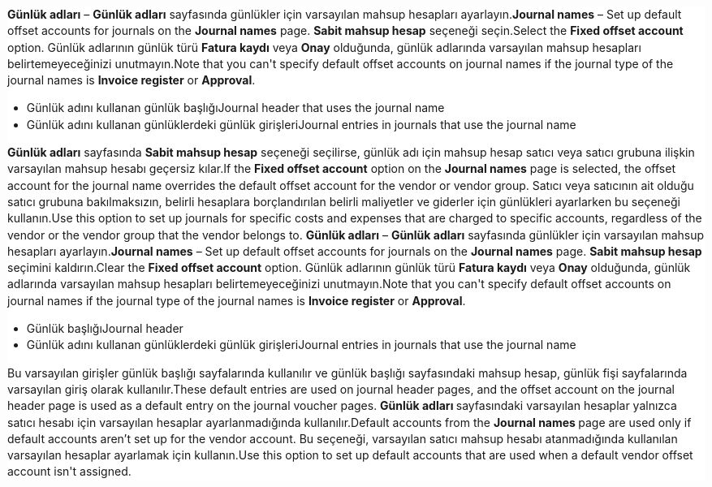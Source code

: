 </tr>
<tr class="odd">
<td><span data-ttu-id="5bd2d-121"><strong>Günlük adları</strong> – <strong>Günlük adları</strong> sayfasında günlükler için varsayılan mahsup hesapları ayarlayın.</span><span class="sxs-lookup"><span data-stu-id="5bd2d-121"><strong>Journal names</strong> – Set up default offset accounts for journals on the <strong>Journal names</strong> page.</span></span> <span data-ttu-id="5bd2d-122"><strong>Sabit mahsup hesap</strong> seçeneği seçin.</span><span class="sxs-lookup"><span data-stu-id="5bd2d-122">Select the <strong>Fixed offset account</strong> option.</span></span> <span data-ttu-id="5bd2d-123">Günlük adlarının günlük türü <strong>Fatura kaydı</strong> veya <strong>Onay</strong> olduğunda, günlük adlarında varsayılan mahsup hesapları belirtemeyeceğinizi unutmayın.</span><span class="sxs-lookup"><span data-stu-id="5bd2d-123">Note that you can't specify default offset accounts on journal names if the journal type of the journal names is <strong>Invoice register</strong> or <strong>Approval</strong>.</span></span></td>
<td><ul>
<li><span data-ttu-id="5bd2d-124">Günlük adını kullanan günlük başlığı</span><span class="sxs-lookup"><span data-stu-id="5bd2d-124">Journal header that uses the journal name</span></span></li>
<li><span data-ttu-id="5bd2d-125">Günlük adını kullanan günlüklerdeki günlük girişleri</span><span class="sxs-lookup"><span data-stu-id="5bd2d-125">Journal entries in journals that use the journal name</span></span></li>
</ul></td>
<td><span data-ttu-id="5bd2d-126"><strong>Günlük adları</strong> sayfasında <strong>Sabit mahsup hesap</strong> seçeneği seçilirse, günlük adı için mahsup hesap satıcı veya satıcı grubuna ilişkin varsayılan mahsup hesabı geçersiz kılar.</span><span class="sxs-lookup"><span data-stu-id="5bd2d-126">If the <strong>Fixed offset account</strong> option on the <strong>Journal names</strong> page is selected, the offset account for the journal name overrides the default offset account for the vendor or vendor group.</span></span></td>
<td><span data-ttu-id="5bd2d-127">Satıcı veya satıcının ait olduğu satıcı grubuna bakılmaksızın, belirli hesaplara borçlandırılan belirli maliyetler ve giderler için günlükleri ayarlarken bu seçeneği kullanın.</span><span class="sxs-lookup"><span data-stu-id="5bd2d-127">Use this option to set up journals for specific costs and expenses that are charged to specific accounts, regardless of the vendor or the vendor group that the vendor belongs to.</span></span></td>
</tr>
<tr class="even">
<td><span data-ttu-id="5bd2d-128"><strong>Günlük adları</strong> – <strong>Günlük adları</strong> sayfasında günlükler için varsayılan mahsup hesapları ayarlayın.</span><span class="sxs-lookup"><span data-stu-id="5bd2d-128"><strong>Journal names</strong> – Set up default offset accounts for journals on the <strong>Journal names</strong> page.</span></span> <span data-ttu-id="5bd2d-129"><strong>Sabit mahsup hesap</strong> seçimini kaldırın.</span><span class="sxs-lookup"><span data-stu-id="5bd2d-129">Clear the <strong>Fixed offset account</strong> option.</span></span> <span data-ttu-id="5bd2d-130">Günlük adlarının günlük türü <strong>Fatura kaydı</strong> veya <strong>Onay</strong> olduğunda, günlük adlarında varsayılan mahsup hesapları belirtemeyeceğinizi unutmayın.</span><span class="sxs-lookup"><span data-stu-id="5bd2d-130">Note that you can't specify default offset accounts on journal names if the journal type of the journal names is <strong>Invoice register</strong> or <strong>Approval</strong>.</span></span></td>
<td><ul>
<li><span data-ttu-id="5bd2d-131">Günlük başlığı</span><span class="sxs-lookup"><span data-stu-id="5bd2d-131">Journal header</span></span></li>
<li><span data-ttu-id="5bd2d-132">Günlük adını kullanan günlüklerdeki günlük girişleri</span><span class="sxs-lookup"><span data-stu-id="5bd2d-132">Journal entries in journals that use the journal name</span></span></li>
</ul></td>
<td><span data-ttu-id="5bd2d-133">Bu varsayılan girişler günlük başlığı sayfalarında kullanılır ve günlük başlığı sayfasındaki mahsup hesap, günlük fişi sayfalarında varsayılan giriş olarak kullanılır.</span><span class="sxs-lookup"><span data-stu-id="5bd2d-133">These default entries are used on journal header pages, and the offset account on the journal header page is used as a default entry on the journal voucher pages.</span></span> <span data-ttu-id="5bd2d-134"><strong>Günlük adları </strong>sayfasındaki varsayılan hesaplar yalnızca satıcı hesabı için varsayılan hesaplar ayarlanmadığında kullanılır.</span><span class="sxs-lookup"><span data-stu-id="5bd2d-134">Default accounts from the <strong>Journal names </strong>page are used only if default accounts aren’t set up for the vendor account.</span></span></td>
<td><span data-ttu-id="5bd2d-135">Bu seçeneği, varsayılan satıcı mahsup hesabı atanmadığında kullanılan varsayılan hesaplar ayarlamak için kullanın.</span><span class="sxs-lookup"><span data-stu-id="5bd2d-135">Use this option to set up default accounts that are used when a default vendor offset account isn't assigned.</span></span></td>